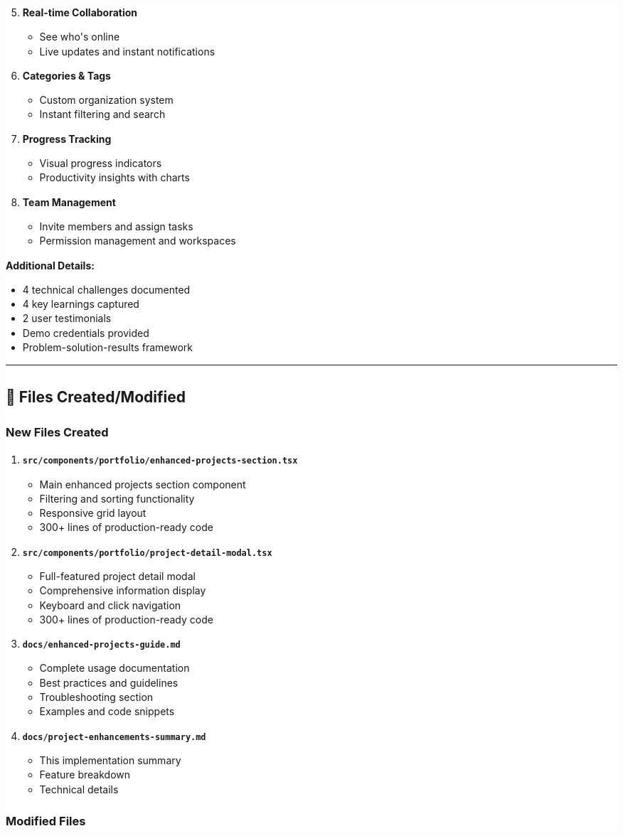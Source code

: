 5. **Real-time Collaboration**
   - See who's online
   - Live updates and instant notifications

6. **Categories & Tags**
   - Custom organization system
   - Instant filtering and search

7. **Progress Tracking**
   - Visual progress indicators
   - Productivity insights with charts

8. **Team Management**
   - Invite members and assign tasks
   - Permission management and workspaces

**Additional Details:**
- 4 technical challenges documented
- 4 key learnings captured
- 2 user testimonials
- Demo credentials provided
- Problem-solution-results framework

---

## 📁 Files Created/Modified

### New Files Created

1. **`src/components/portfolio/enhanced-projects-section.tsx`**
   - Main enhanced projects section component
   - Filtering and sorting functionality
   - Responsive grid layout
   - 300+ lines of production-ready code

2. **`src/components/portfolio/project-detail-modal.tsx`**
   - Full-featured project detail modal
   - Comprehensive information display
   - Keyboard and click navigation
   - 300+ lines of production-ready code

3. **`docs/enhanced-projects-guide.md`**
   - Complete usage documentation
   - Best practices and guidelines
   - Troubleshooting section
   - Examples and code snippets

4. **`docs/project-enhancements-summary.md`**
   - This implementation summary
   - Feature breakdown
   - Technical details

### Modified Files
